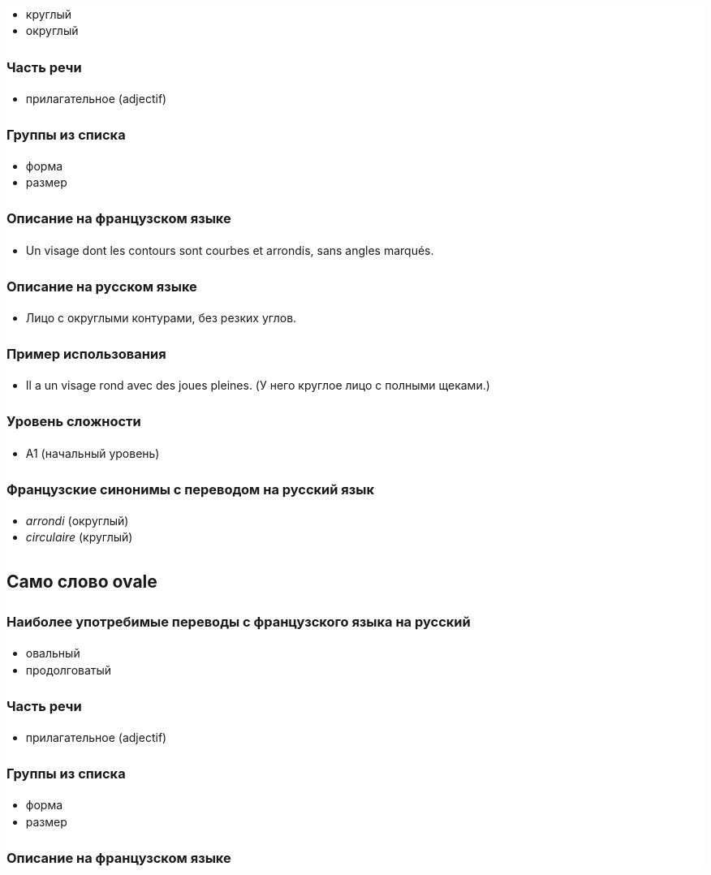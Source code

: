 - круглый
- округлый

### Часть речи

- прилагательное (adjectif)

### Группы из списка

- форма
- размер

### Описание на французском языке

- Un visage dont les contours sont courbes et arrondis, sans angles marqués.

### Описание на русском языке

- Лицо с округлыми контурами, без резких углов.

### Пример использования

- Il a un visage rond avec des joues pleines. (У него круглое лицо с полными щеками.)

### Уровень сложности

- A1 (начальный уровень)

### Французские синонимы с переводом на русский язык

- *arrondi* (округлый)
- *circulaire* (круглый)



## Само слово ovale

### Наиболее употребимые переводы с французского языка на русский

- овальный
- продолговатый

### Часть речи

- прилагательное (adjectif)

### Группы из списка

- форма
- размер

### Описание на французском языке

